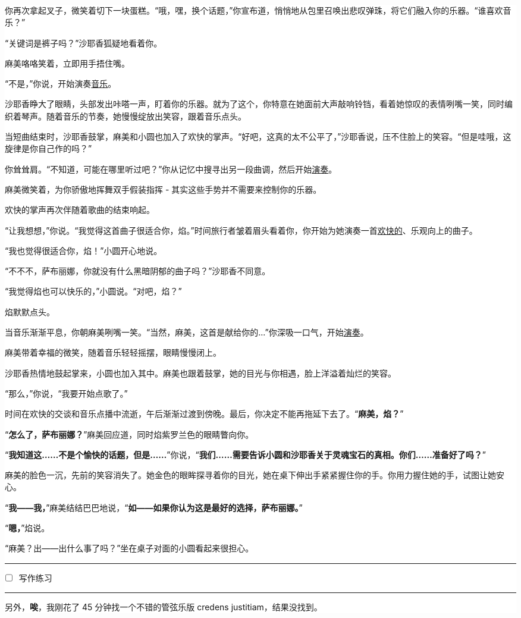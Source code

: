 你再次拿起叉子，微笑着切下一块蛋糕。“哦，嘿，换个话题，”你宣布道，悄悄地从包里召唤出悲叹弹珠，将它们融入你的乐器。“谁喜欢音乐？”

“关键词是裤子吗？”沙耶香狐疑地看着你。

麻美咯咯笑着，立即用手捂住嘴。

“不是，”你说，开始演奏[音乐](https://www.youtube.com/watch?v=LF1ek8uzHZo#t=62)。

沙耶香睁大了眼睛，头部发出咔嗒一声，盯着你的乐器。就为了这个，你特意在她面前大声敲响铃铛，看着她惊叹的表情咧嘴一笑，同时编织着琴声。随着音乐的节奏，她慢慢绽放出笑容，跟着音乐点头。

当短曲结束时，沙耶香鼓掌，麻美和小圆也加入了欢快的掌声。“好吧，这真的太不公平了，”沙耶香说，压不住脸上的笑容。“但是哇哦，这旋律是你自己作的吗？”

你耸耸肩。“不知道，可能在哪里听过吧？”你从记忆中搜寻出另一段曲调，然后开始[演奏](https://www.youtube.com/watch?v=beT4TWAEtqw)。

麻美微笑着，为你骄傲地挥舞双手假装指挥 - 其实这些手势并不需要来控制你的乐器。

欢快的掌声再次伴随着歌曲的结束响起。 

“让我想想，”你说。“我觉得这首曲子很适合你，焰。”时间旅行者皱着眉头看着你，你开始为她演奏一首[欢快的](https://www.youtube.com/watch?v=dWqq_jsFOkg)、乐观向上的曲子。

“我也觉得很适合你，焰！”小圆开心地说。

“不不不，萨布丽娜，你就没有什么黑暗阴郁的曲子吗？”沙耶香不同意。

“我觉得焰也可以快乐的，”小圆说。“对吧，焰？”

焰默默点头。

当音乐渐渐平息，你朝麻美咧嘴一笑。“当然，麻美，这首是献给你的...”你深吸一口气，开始[演奏](https://www.youtube.com/watch?v=8lujEQHNeVE)。

麻美带着幸福的微笑，随着音乐轻轻摇摆，眼睛慢慢闭上。

沙耶香热情地鼓起掌来，小圆也加入其中。麻美也跟着鼓掌，她的目光与你相遇，脸上洋溢着灿烂的笑容。

“那么，”你说，“我要开始点歌了。”

时间在欢快的交谈和音乐点播中流逝，午后渐渐过渡到傍晚。最后，你决定不能再拖延下去了。“**麻美，焰？**”

“**怎么了，萨布丽娜？**”麻美回应道，同时焰紫罗兰色的眼睛瞥向你。

“**我知道这……不是个愉快的话题，但是……**”你说，“**我们……需要告诉小圆和沙耶香关于灵魂宝石的真相。你们……准备好了吗？**”

麻美的脸色一沉，先前的笑容消失了。她金色的眼眸探寻着你的目光，她在桌下伸出手紧紧握住你的手。你用力握住她的手，试图让她安心。

“**我——我，**”麻美结结巴巴地说，“**如——如果你认为这是最好的选择，萨布丽娜。**”

“**嗯，**”焰说。

“麻美？出——出什么事了吗？”坐在桌子对面的小圆看起来很担心。

---

- [ ] 写作练习

---

另外，**唉**，我刚花了 45 分钟找一个不错的管弦乐版 credens justitiam，结果没找到。
